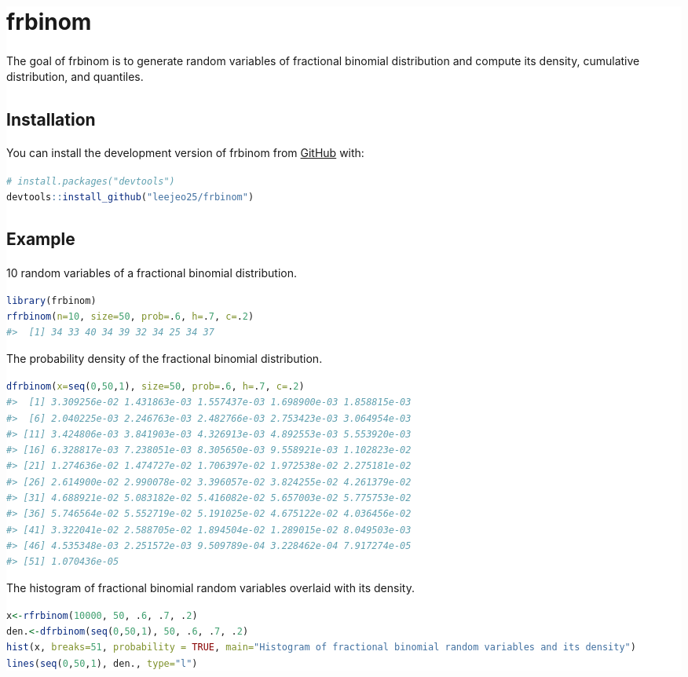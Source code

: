 


# frbinom




The goal of frbinom is to generate random variables of fractional
binomial distribution and compute its density, cumulative distribution,
and quantiles.

## Installation

You can install the development version of frbinom from
[GitHub](https://github.com/) with:

``` r
# install.packages("devtools")
devtools::install_github("leejeo25/frbinom")
```

## Example

10 random variables of a fractional binomial distribution.

``` r
library(frbinom)
rfrbinom(n=10, size=50, prob=.6, h=.7, c=.2)
#>  [1] 34 33 40 34 39 32 34 25 34 37
```

The probability density of the fractional binomial distribution.

``` r
dfrbinom(x=seq(0,50,1), size=50, prob=.6, h=.7, c=.2)
#>  [1] 3.309256e-02 1.431863e-03 1.557437e-03 1.698900e-03 1.858815e-03
#>  [6] 2.040225e-03 2.246763e-03 2.482766e-03 2.753423e-03 3.064954e-03
#> [11] 3.424806e-03 3.841903e-03 4.326913e-03 4.892553e-03 5.553920e-03
#> [16] 6.328817e-03 7.238051e-03 8.305650e-03 9.558921e-03 1.102823e-02
#> [21] 1.274636e-02 1.474727e-02 1.706397e-02 1.972538e-02 2.275181e-02
#> [26] 2.614900e-02 2.990078e-02 3.396057e-02 3.824255e-02 4.261379e-02
#> [31] 4.688921e-02 5.083182e-02 5.416082e-02 5.657003e-02 5.775753e-02
#> [36] 5.746564e-02 5.552719e-02 5.191025e-02 4.675122e-02 4.036456e-02
#> [41] 3.322041e-02 2.588705e-02 1.894504e-02 1.289015e-02 8.049503e-03
#> [46] 4.535348e-03 2.251572e-03 9.509789e-04 3.228462e-04 7.917274e-05
#> [51] 1.070436e-05
```

The histogram of fractional binomial random variables overlaid with its
density.

``` r
x<-rfrbinom(10000, 50, .6, .7, .2)
den.<-dfrbinom(seq(0,50,1), 50, .6, .7, .2)
hist(x, breaks=51, probability = TRUE, main="Histogram of fractional binomial random variables and its density")
lines(seq(0,50,1), den., type="l")
```
